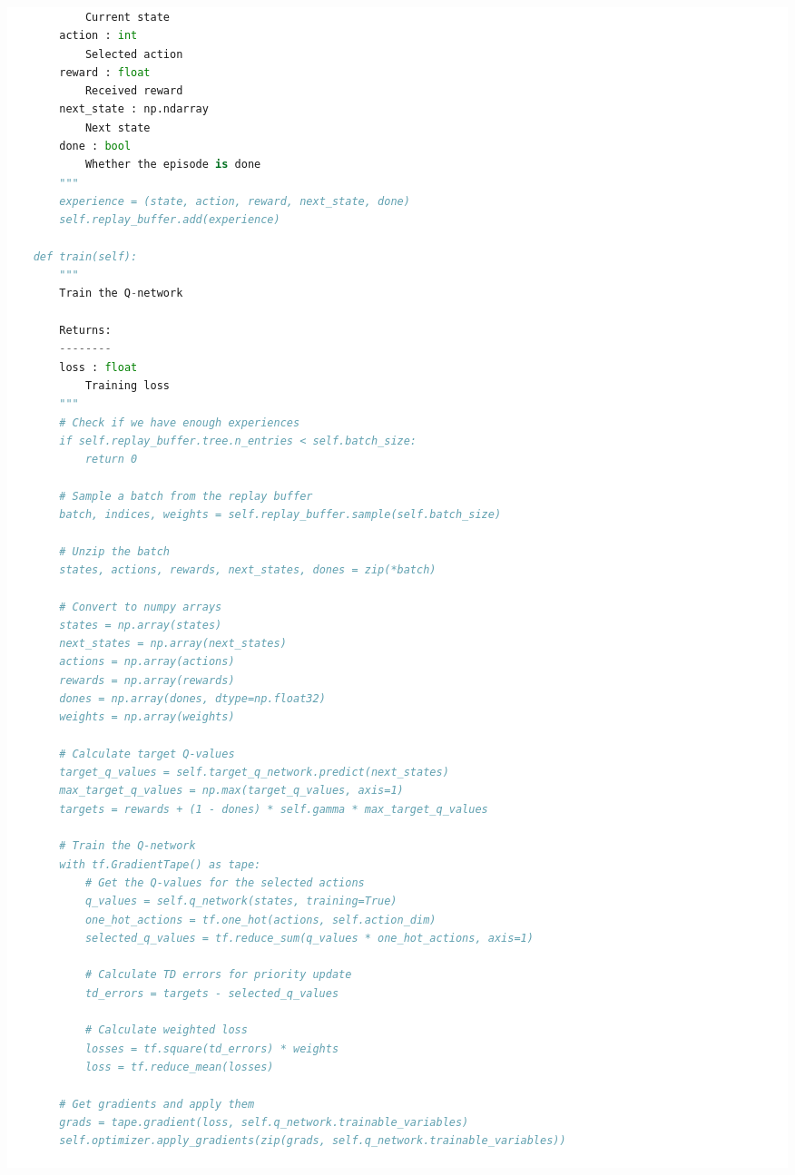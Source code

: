 ```python
            Current state
        action : int
            Selected action
        reward : float
            Received reward
        next_state : np.ndarray
            Next state
        done : bool
            Whether the episode is done
        """
        experience = (state, action, reward, next_state, done)
        self.replay_buffer.add(experience)
    
    def train(self):
        """
        Train the Q-network
        
        Returns:
        --------
        loss : float
            Training loss
        """
        # Check if we have enough experiences
        if self.replay_buffer.tree.n_entries < self.batch_size:
            return 0
        
        # Sample a batch from the replay buffer
        batch, indices, weights = self.replay_buffer.sample(self.batch_size)
        
        # Unzip the batch
        states, actions, rewards, next_states, dones = zip(*batch)
        
        # Convert to numpy arrays
        states = np.array(states)
        next_states = np.array(next_states)
        actions = np.array(actions)
        rewards = np.array(rewards)
        dones = np.array(dones, dtype=np.float32)
        weights = np.array(weights)
        
        # Calculate target Q-values
        target_q_values = self.target_q_network.predict(next_states)
        max_target_q_values = np.max(target_q_values, axis=1)
        targets = rewards + (1 - dones) * self.gamma * max_target_q_values
        
        # Train the Q-network
        with tf.GradientTape() as tape:
            # Get the Q-values for the selected actions
            q_values = self.q_network(states, training=True)
            one_hot_actions = tf.one_hot(actions, self.action_dim)
            selected_q_values = tf.reduce_sum(q_values * one_hot_actions, axis=1)
            
            # Calculate TD errors for priority update
            td_errors = targets - selected_q_values
            
            # Calculate weighted loss
            losses = tf.square(td_errors) * weights
            loss = tf.reduce_mean(losses)
        
        # Get gradients and apply them
        grads = tape.gradient(loss, self.q_network.trainable_variables)
        self.optimizer.apply_gradients(zip(grads, self.q_network.trainable_variables))
        
```